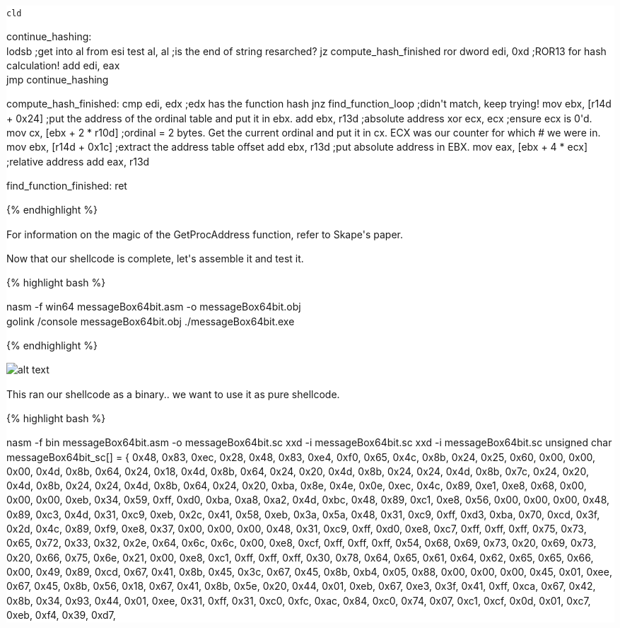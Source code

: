 	cld			
	
continue_hashing:	
	lodsb                         ;get into al from esi
	test al, al                   ;is the end of string resarched?
	jz compute_hash_finished
	ror dword edi, 0xd            ;ROR13 for hash calculation!
	add edi, eax		
	jmp continue_hashing
	
compute_hash_finished:
	cmp edi, edx                  ;edx has the function hash
	jnz find_function_loop        ;didn't match, keep trying!
	mov ebx, [r14d + 0x24]        ;put the address of the ordinal table and put it in ebx. 
	add ebx, r13d                 ;absolute address
	xor ecx, ecx                  ;ensure ecx is 0'd. 
	mov cx, [ebx + 2 * r10d]      ;ordinal = 2 bytes. Get the current ordinal and put it in cx. ECX was our counter for which # we were in. 
	mov ebx, [r14d + 0x1c]        ;extract the address table offset
	add ebx, r13d                 ;put absolute address in EBX.
	mov eax, [ebx + 4 * ecx]      ;relative address
	add eax, r13d	
	
find_function_finished:
	ret 
	
{% endhighlight %}	

For information on the magic of the GetProcAddress function, refer to Skape's paper.

Now that our shellcode is complete, let's assemble it and test it. 

{% highlight bash %}

nasm -f win64 messageBox64bit.asm -o messageBox64bit.obj  
golink /console messageBox64bit.obj
./messageBox64bit.exe
	
{% endhighlight %}	

![alt text](http://www.tophertimzen.com/images/win64BlogPost/funButton.jpg "MessageBox output")
 
This ran our shellcode as a binary.. we want to use it as pure shellcode. 

{% highlight bash %}

nasm -f bin messageBox64bit.asm -o messageBox64bit.sc 
xxd -i messageBox64bit.sc
xxd -i messageBox64bit.sc
unsigned char messageBox64bit_sc[] = {
  0x48, 0x83, 0xec, 0x28, 0x48, 0x83, 0xe4, 0xf0, 0x65, 0x4c, 0x8b, 0x24,
  0x25, 0x60, 0x00, 0x00, 0x00, 0x4d, 0x8b, 0x64, 0x24, 0x18, 0x4d, 0x8b,
  0x64, 0x24, 0x20, 0x4d, 0x8b, 0x24, 0x24, 0x4d, 0x8b, 0x7c, 0x24, 0x20,
  0x4d, 0x8b, 0x24, 0x24, 0x4d, 0x8b, 0x64, 0x24, 0x20, 0xba, 0x8e, 0x4e,
  0x0e, 0xec, 0x4c, 0x89, 0xe1, 0xe8, 0x68, 0x00, 0x00, 0x00, 0xeb, 0x34,
  0x59, 0xff, 0xd0, 0xba, 0xa8, 0xa2, 0x4d, 0xbc, 0x48, 0x89, 0xc1, 0xe8,
  0x56, 0x00, 0x00, 0x00, 0x48, 0x89, 0xc3, 0x4d, 0x31, 0xc9, 0xeb, 0x2c,
  0x41, 0x58, 0xeb, 0x3a, 0x5a, 0x48, 0x31, 0xc9, 0xff, 0xd3, 0xba, 0x70,
  0xcd, 0x3f, 0x2d, 0x4c, 0x89, 0xf9, 0xe8, 0x37, 0x00, 0x00, 0x00, 0x48,
  0x31, 0xc9, 0xff, 0xd0, 0xe8, 0xc7, 0xff, 0xff, 0xff, 0x75, 0x73, 0x65,
  0x72, 0x33, 0x32, 0x2e, 0x64, 0x6c, 0x6c, 0x00, 0xe8, 0xcf, 0xff, 0xff,
  0xff, 0x54, 0x68, 0x69, 0x73, 0x20, 0x69, 0x73, 0x20, 0x66, 0x75, 0x6e,
  0x21, 0x00, 0xe8, 0xc1, 0xff, 0xff, 0xff, 0x30, 0x78, 0x64, 0x65, 0x61,
  0x64, 0x62, 0x65, 0x65, 0x66, 0x00, 0x49, 0x89, 0xcd, 0x67, 0x41, 0x8b,
  0x45, 0x3c, 0x67, 0x45, 0x8b, 0xb4, 0x05, 0x88, 0x00, 0x00, 0x00, 0x45,
  0x01, 0xee, 0x67, 0x45, 0x8b, 0x56, 0x18, 0x67, 0x41, 0x8b, 0x5e, 0x20,
  0x44, 0x01, 0xeb, 0x67, 0xe3, 0x3f, 0x41, 0xff, 0xca, 0x67, 0x42, 0x8b,
  0x34, 0x93, 0x44, 0x01, 0xee, 0x31, 0xff, 0x31, 0xc0, 0xfc, 0xac, 0x84,
  0xc0, 0x74, 0x07, 0xc1, 0xcf, 0x0d, 0x01, 0xc7, 0xeb, 0xf4, 0x39, 0xd7,